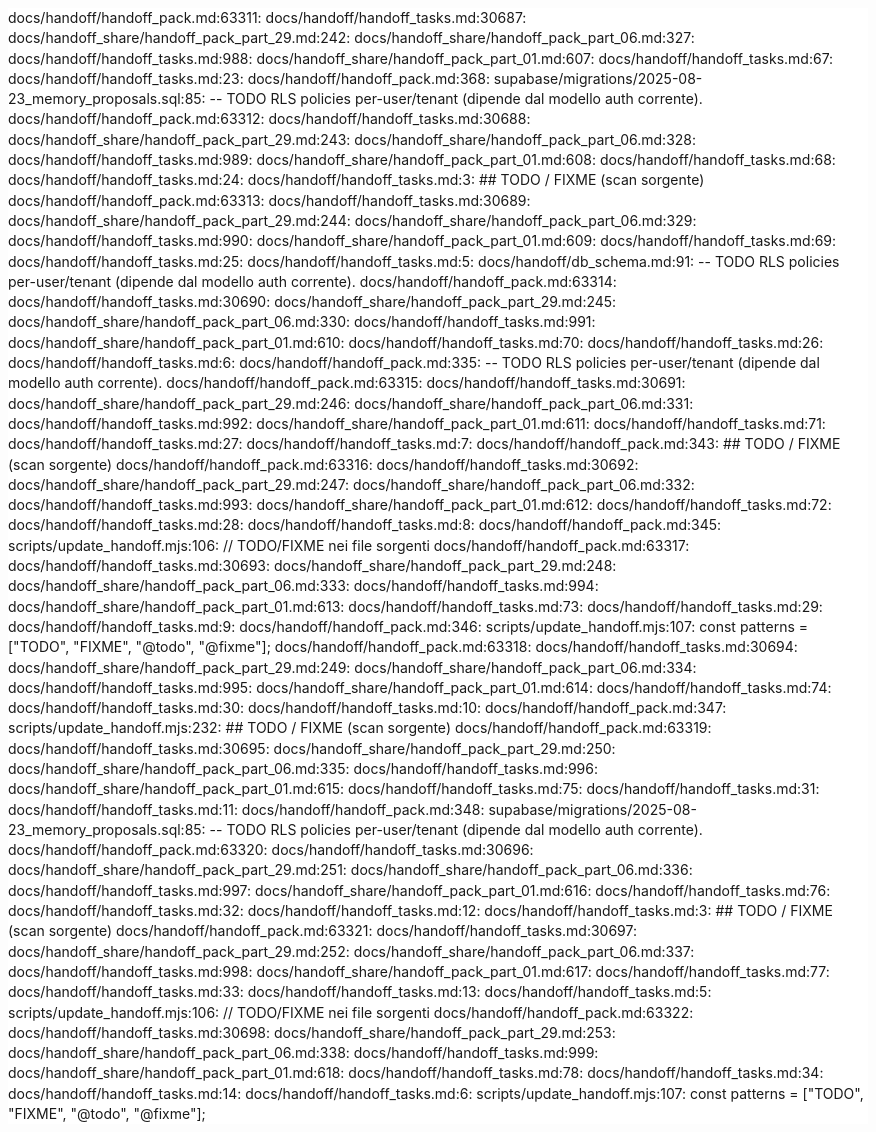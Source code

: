 docs/handoff/handoff_pack.md:63311: docs/handoff/handoff_tasks.md:30687: docs/handoff_share/handoff_pack_part_29.md:242: docs/handoff_share/handoff_pack_part_06.md:327: docs/handoff/handoff_tasks.md:988: docs/handoff_share/handoff_pack_part_01.md:607: docs/handoff/handoff_tasks.md:67: docs/handoff/handoff_tasks.md:23: docs/handoff/handoff_pack.md:368: supabase/migrations/2025-08-23_memory_proposals.sql:85: -- TODO RLS policies per-user/tenant (dipende dal modello auth corrente).
docs/handoff/handoff_pack.md:63312: docs/handoff/handoff_tasks.md:30688: docs/handoff_share/handoff_pack_part_29.md:243: docs/handoff_share/handoff_pack_part_06.md:328: docs/handoff/handoff_tasks.md:989: docs/handoff_share/handoff_pack_part_01.md:608: docs/handoff/handoff_tasks.md:68: docs/handoff/handoff_tasks.md:24: docs/handoff/handoff_tasks.md:3: ## TODO / FIXME (scan sorgente)
docs/handoff/handoff_pack.md:63313: docs/handoff/handoff_tasks.md:30689: docs/handoff_share/handoff_pack_part_29.md:244: docs/handoff_share/handoff_pack_part_06.md:329: docs/handoff/handoff_tasks.md:990: docs/handoff_share/handoff_pack_part_01.md:609: docs/handoff/handoff_tasks.md:69: docs/handoff/handoff_tasks.md:25: docs/handoff/handoff_tasks.md:5: docs/handoff/db_schema.md:91: -- TODO RLS policies per-user/tenant (dipende dal modello auth corrente).
docs/handoff/handoff_pack.md:63314: docs/handoff/handoff_tasks.md:30690: docs/handoff_share/handoff_pack_part_29.md:245: docs/handoff_share/handoff_pack_part_06.md:330: docs/handoff/handoff_tasks.md:991: docs/handoff_share/handoff_pack_part_01.md:610: docs/handoff/handoff_tasks.md:70: docs/handoff/handoff_tasks.md:26: docs/handoff/handoff_tasks.md:6: docs/handoff/handoff_pack.md:335: -- TODO RLS policies per-user/tenant (dipende dal modello auth corrente).
docs/handoff/handoff_pack.md:63315: docs/handoff/handoff_tasks.md:30691: docs/handoff_share/handoff_pack_part_29.md:246: docs/handoff_share/handoff_pack_part_06.md:331: docs/handoff/handoff_tasks.md:992: docs/handoff_share/handoff_pack_part_01.md:611: docs/handoff/handoff_tasks.md:71: docs/handoff/handoff_tasks.md:27: docs/handoff/handoff_tasks.md:7: docs/handoff/handoff_pack.md:343: ## TODO / FIXME (scan sorgente)
docs/handoff/handoff_pack.md:63316: docs/handoff/handoff_tasks.md:30692: docs/handoff_share/handoff_pack_part_29.md:247: docs/handoff_share/handoff_pack_part_06.md:332: docs/handoff/handoff_tasks.md:993: docs/handoff_share/handoff_pack_part_01.md:612: docs/handoff/handoff_tasks.md:72: docs/handoff/handoff_tasks.md:28: docs/handoff/handoff_tasks.md:8: docs/handoff/handoff_pack.md:345: scripts/update_handoff.mjs:106: // TODO/FIXME nei file sorgenti
docs/handoff/handoff_pack.md:63317: docs/handoff/handoff_tasks.md:30693: docs/handoff_share/handoff_pack_part_29.md:248: docs/handoff_share/handoff_pack_part_06.md:333: docs/handoff/handoff_tasks.md:994: docs/handoff_share/handoff_pack_part_01.md:613: docs/handoff/handoff_tasks.md:73: docs/handoff/handoff_tasks.md:29: docs/handoff/handoff_tasks.md:9: docs/handoff/handoff_pack.md:346: scripts/update_handoff.mjs:107: const patterns = ["TODO", "FIXME", "@todo", "@fixme"];
docs/handoff/handoff_pack.md:63318: docs/handoff/handoff_tasks.md:30694: docs/handoff_share/handoff_pack_part_29.md:249: docs/handoff_share/handoff_pack_part_06.md:334: docs/handoff/handoff_tasks.md:995: docs/handoff_share/handoff_pack_part_01.md:614: docs/handoff/handoff_tasks.md:74: docs/handoff/handoff_tasks.md:30: docs/handoff/handoff_tasks.md:10: docs/handoff/handoff_pack.md:347: scripts/update_handoff.mjs:232: ## TODO / FIXME (scan sorgente)
docs/handoff/handoff_pack.md:63319: docs/handoff/handoff_tasks.md:30695: docs/handoff_share/handoff_pack_part_29.md:250: docs/handoff_share/handoff_pack_part_06.md:335: docs/handoff/handoff_tasks.md:996: docs/handoff_share/handoff_pack_part_01.md:615: docs/handoff/handoff_tasks.md:75: docs/handoff/handoff_tasks.md:31: docs/handoff/handoff_tasks.md:11: docs/handoff/handoff_pack.md:348: supabase/migrations/2025-08-23_memory_proposals.sql:85: -- TODO RLS policies per-user/tenant (dipende dal modello auth corrente).
docs/handoff/handoff_pack.md:63320: docs/handoff/handoff_tasks.md:30696: docs/handoff_share/handoff_pack_part_29.md:251: docs/handoff_share/handoff_pack_part_06.md:336: docs/handoff/handoff_tasks.md:997: docs/handoff_share/handoff_pack_part_01.md:616: docs/handoff/handoff_tasks.md:76: docs/handoff/handoff_tasks.md:32: docs/handoff/handoff_tasks.md:12: docs/handoff/handoff_tasks.md:3: ## TODO / FIXME (scan sorgente)
docs/handoff/handoff_pack.md:63321: docs/handoff/handoff_tasks.md:30697: docs/handoff_share/handoff_pack_part_29.md:252: docs/handoff_share/handoff_pack_part_06.md:337: docs/handoff/handoff_tasks.md:998: docs/handoff_share/handoff_pack_part_01.md:617: docs/handoff/handoff_tasks.md:77: docs/handoff/handoff_tasks.md:33: docs/handoff/handoff_tasks.md:13: docs/handoff/handoff_tasks.md:5: scripts/update_handoff.mjs:106: // TODO/FIXME nei file sorgenti
docs/handoff/handoff_pack.md:63322: docs/handoff/handoff_tasks.md:30698: docs/handoff_share/handoff_pack_part_29.md:253: docs/handoff_share/handoff_pack_part_06.md:338: docs/handoff/handoff_tasks.md:999: docs/handoff_share/handoff_pack_part_01.md:618: docs/handoff/handoff_tasks.md:78: docs/handoff/handoff_tasks.md:34: docs/handoff/handoff_tasks.md:14: docs/handoff/handoff_tasks.md:6: scripts/update_handoff.mjs:107: const patterns = ["TODO", "FIXME", "@todo", "@fixme"];